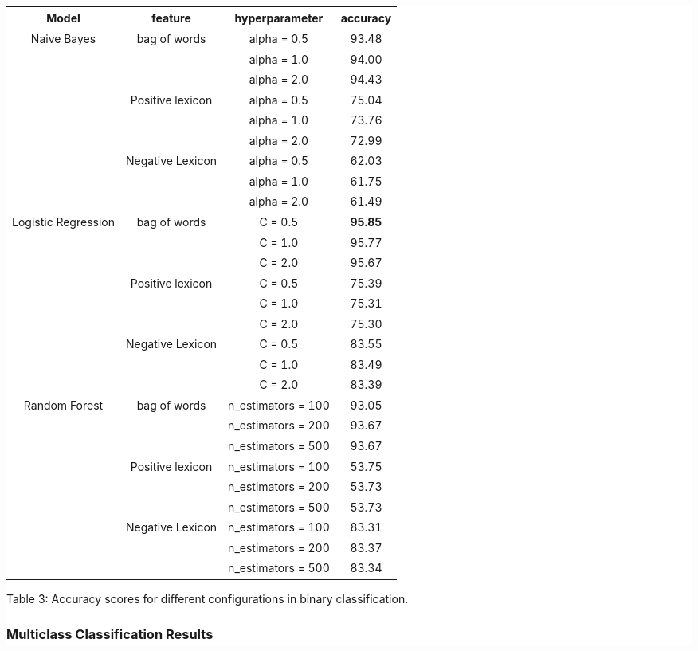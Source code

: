 |        Model        |     feature      |   hyperparameter   | accuracy  |
|:-------------------:|:----------------:|:------------------:|:---------:|
|     Naive Bayes     |   bag of words   |    alpha = 0.5     |   93.48   |
|                     |                  |    alpha = 1.0     |   94.00   |
|                     |                  |    alpha = 2.0     |   94.43   |
|                     | Positive lexicon |    alpha = 0.5     |   75.04   |
|                     |                  |    alpha = 1.0     |   73.76   |
|                     |                  |    alpha = 2.0     |   72.99   |
|                     | Negative Lexicon |    alpha = 0.5     |   62.03   |
|                     |                  |    alpha = 1.0     |   61.75   |
|                     |                  |    alpha = 2.0     |   61.49   |
| Logistic Regression |   bag of words   |      C = 0.5       | **95.85** |
|                     |                  |      C = 1.0       |   95.77   |
|                     |                  |      C = 2.0       |   95.67   |
|                     | Positive lexicon |      C = 0.5       |   75.39   |
|                     |                  |      C = 1.0       |   75.31   |
|                     |                  |      C = 2.0       |   75.30   |
|                     | Negative Lexicon |      C = 0.5       |   83.55   |
|                     |                  |      C = 1.0       |   83.49   |
|                     |                  |      C = 2.0       |   83.39   |
|    Random Forest    |   bag of words   | n_estimators = 100 |   93.05   |
|                     |                  | n_estimators = 200 |   93.67   |
|                     |                  | n_estimators = 500 |   93.67   |
|                     | Positive lexicon | n_estimators = 100 |   53.75   |
|                     |                  | n_estimators = 200 |   53.73   |
|                     |                  | n_estimators = 500 |   53.73   |
|                     | Negative Lexicon | n_estimators = 100 |   83.31   |
|                     |                  | n_estimators = 200 |   83.37   |
|                     |                  | n_estimators = 500 |   83.34   |

Table 3: Accuracy scores for different configurations in binary classification.

### Multiclass Classification Results
